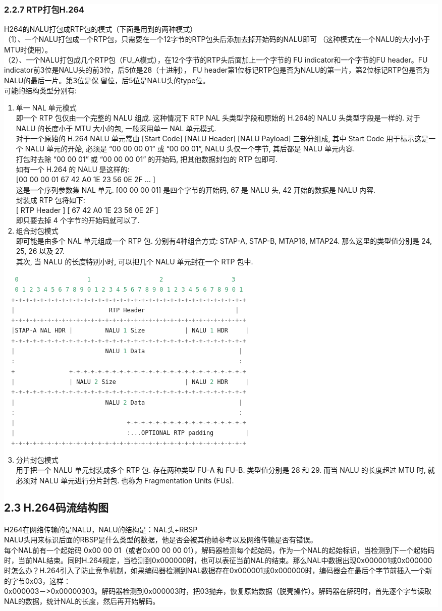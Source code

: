 ### <a id="2.2.7">2.2.7 RTP打包H.264</a>
H264的NALU打包成RTP包的模式（下面是用到的两种模式）   
（1）、一个NALU打包成一个RTP包，只需要在一个12字节的RTP包头后添加去掉开始码的NALU即可 （这种模式在一个NALU的大小小于MTU时使用）。   
（2）、一个NALU打包成几个RTP包（FU_A模式），在12个字节的RTP头后面加上一个字节的 FU indicator和一个字节的FU header。FU indicator前3位是NALU头的前3位，后5位是28（十进制）， FU header第1位标记RTP包是否为NALU的第一片，第2位标记RTP包是否为NALU的最后一片。第3位是保 留位，后5位是NALU头的type位。  
可能的结构类型分别有:    

1. 单一 NAL 单元模式   
即一个 RTP 包仅由一个完整的 NALU 组成. 这种情况下 RTP NAL 头类型字段和原始的 H.264的 NALU 头类型字段是一样的. 对于 NALU 的长度小于 MTU 大小的包, 一般采用单一 NAL 单元模式.   
对于一个原始的 H.264 NALU 单元常由 [Start Code] [NALU Header] [NALU Payload] 三部分组成, 其中 Start Code 用于标示这是一个 NALU 单元的开始, 必须是 “00 00 00 01” 或 “00 00 01”, NALU 头仅一个字节, 其后都是 NALU 单元内容.   
打包时去除 “00 00 01” 或 “00 00 00 01” 的开始码, 把其他数据封包的 RTP 包即可.   
如有一个 H.264 的 NALU 是这样的:  
[00 00 00 01 67 42 A0 1E 23 56 0E 2F … ]   
这是一个序列参数集 NAL 单元. [00 00 00 01] 是四个字节的开始码, 67 是 NALU 头, 42 开始的数据是 NALU 内容.   
封装成 RTP 包将如下:   
[ RTP Header ] [ 67 42 A0 1E 23 56 0E 2F ]   
即只要去掉 4 个字节的开始码就可以了.  
2. 组合封包模式   
即可能是由多个 NAL 单元组成一个 RTP 包. 分别有4种组合方式: STAP-A, STAP-B, MTAP16, MTAP24. 那么这里的类型值分别是 24, 25, 26 以及 27.   
其次, 当 NALU 的长度特别小时, 可以把几个 NALU 单元封在一个 RTP 包中.  
```Go
   0                   1                   2                   3
   0 1 2 3 4 5 6 7 8 9 0 1 2 3 4 5 6 7 8 9 0 1 2 3 4 5 6 7 8 9 0 1
  +-+-+-+-+-+-+-+-+-+-+-+-+-+-+-+-+-+-+-+-+-+-+-+-+-+-+-+-+-+-+-+-+
  |                          RTP Header                         |
  +-+-+-+-+-+-+-+-+-+-+-+-+-+-+-+-+-+-+-+-+-+-+-+-+-+-+-+-+-+-+-+-+
  |STAP-A NAL HDR |         NALU 1 Size           | NALU 1 HDR     |
  +-+-+-+-+-+-+-+-+-+-+-+-+-+-+-+-+-+-+-+-+-+-+-+-+-+-+-+-+-+-+-+-+
  |                         NALU 1 Data                          |
  :                                                              :
  +               +-+-+-+-+-+-+-+-+-+-+-+-+-+-+-+-+-+-+-+-+-+-+-+-+
  |               | NALU 2 Size                   | NALU 2 HDR     |
  +-+-+-+-+-+-+-+-+-+-+-+-+-+-+-+-+-+-+-+-+-+-+-+-+-+-+-+-+-+-+-+-+
  |                         NALU 2 Data                          |
  :                                                              :
  |                               +-+-+-+-+-+-+-+-+-+-+-+-+-+-+-+-+
  |                               :...OPTIONAL RTP padding         |
  +-+-+-+-+-+-+-+-+-+-+-+-+-+-+-+-+-+-+-+-+-+-+-+-+-+-+-+-+-+-+-+-+
```

3. 分片封包模式   
用于把一个 NALU 单元封装成多个 RTP 包. 存在两种类型 FU-A 和 FU-B. 类型值分别是 28 和 29. 而当 NALU 的长度超过 MTU 时, 就必须对 NALU 单元进行分片封包. 也称为 Fragmentation Units (FUs).  

## <a id="2.3">2.3 H.264码流结构图</a>

H264在网络传输的是NALU，NALU的结构是：NAL头+RBSP  
NALU头用来标识后面的RBSP是什么类型的数据，他是否会被其他帧参考以及网络传输是否有错误。  
每个NAL前有一个起始码 0x00 00 01（或者0x00 00 00 01），解码器检测每个起始码，作为一个NAL的起始标识，当检测到下一个起始码时，当前NAL结束。同时H.264规定，当检测到0x000000时，也可以表征当前NAL的结束。那么NAL中数据出现0x000001或0x000000时怎么办？H.264引入了防止竞争机制，如果编码器检测到NAL数据存在0x000001或0x000000时，编码器会在最后个字节前插入一个新的字节0x03，这样：  
0x000003－>0x00000303。解码器检测到0x000003时，把03抛弃，恢复原始数据（脱壳操作）。解码器在解码时，首先逐个字节读取NAL的数据，统计NAL的长度，然后再开始解码。  

